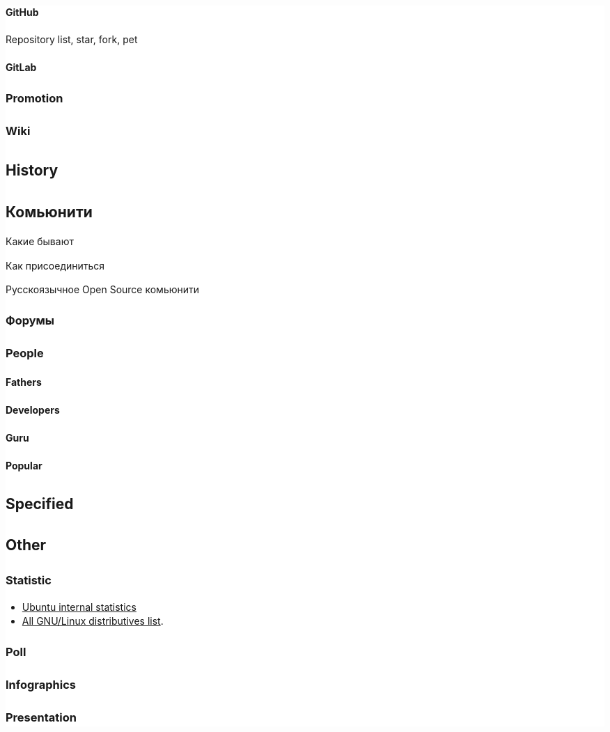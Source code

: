 #### GitHub

Repository list, star, fork, pet

#### GitLab

### Promotion

### Wiki

## History

## Комьюнити

Какие бывают

Как присоединиться

Русскоязычное Open Source комьюнити

### Форумы

### People

#### Fathers

#### Developers

#### Guru

#### Popular

## Specified

## Other

### Statistic

- [Ubuntu internal statistics](https://ubuntu.com/desktop/statistics)
- [All GNU/Linux distributives list](https://distrowatch.com/search.php?ostype=Linux&category=All&origin=All&basedon=All&notbasedon=None&desktop=All&architecture=All&package=All&rolling=All&isosize=All&netinstall=All&language=All&defaultinit=All&status=Active#simple).

### Poll

### Infographics

### Presentation
